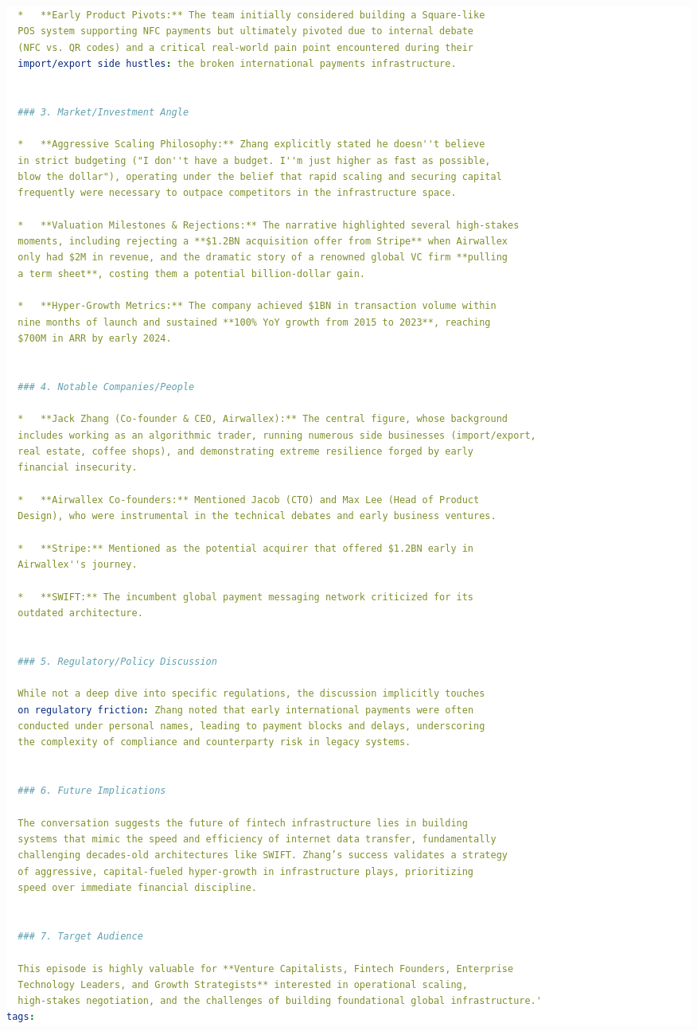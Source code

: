 ```yaml
  *   **Early Product Pivots:** The team initially considered building a Square-like
  POS system supporting NFC payments but ultimately pivoted due to internal debate
  (NFC vs. QR codes) and a critical real-world pain point encountered during their
  import/export side hustles: the broken international payments infrastructure.


  ### 3. Market/Investment Angle

  *   **Aggressive Scaling Philosophy:** Zhang explicitly stated he doesn''t believe
  in strict budgeting ("I don''t have a budget. I''m just higher as fast as possible,
  blow the dollar"), operating under the belief that rapid scaling and securing capital
  frequently were necessary to outpace competitors in the infrastructure space.

  *   **Valuation Milestones & Rejections:** The narrative highlighted several high-stakes
  moments, including rejecting a **$1.2BN acquisition offer from Stripe** when Airwallex
  only had $2M in revenue, and the dramatic story of a renowned global VC firm **pulling
  a term sheet**, costing them a potential billion-dollar gain.

  *   **Hyper-Growth Metrics:** The company achieved $1BN in transaction volume within
  nine months of launch and sustained **100% YoY growth from 2015 to 2023**, reaching
  $700M in ARR by early 2024.


  ### 4. Notable Companies/People

  *   **Jack Zhang (Co-founder & CEO, Airwallex):** The central figure, whose background
  includes working as an algorithmic trader, running numerous side businesses (import/export,
  real estate, coffee shops), and demonstrating extreme resilience forged by early
  financial insecurity.

  *   **Airwallex Co-founders:** Mentioned Jacob (CTO) and Max Lee (Head of Product
  Design), who were instrumental in the technical debates and early business ventures.

  *   **Stripe:** Mentioned as the potential acquirer that offered $1.2BN early in
  Airwallex''s journey.

  *   **SWIFT:** The incumbent global payment messaging network criticized for its
  outdated architecture.


  ### 5. Regulatory/Policy Discussion

  While not a deep dive into specific regulations, the discussion implicitly touches
  on regulatory friction: Zhang noted that early international payments were often
  conducted under personal names, leading to payment blocks and delays, underscoring
  the complexity of compliance and counterparty risk in legacy systems.


  ### 6. Future Implications

  The conversation suggests the future of fintech infrastructure lies in building
  systems that mimic the speed and efficiency of internet data transfer, fundamentally
  challenging decades-old architectures like SWIFT. Zhang’s success validates a strategy
  of aggressive, capital-fueled hyper-growth in infrastructure plays, prioritizing
  speed over immediate financial discipline.


  ### 7. Target Audience

  This episode is highly valuable for **Venture Capitalists, Fintech Founders, Enterprise
  Technology Leaders, and Growth Strategists** interested in operational scaling,
  high-stakes negotiation, and the challenges of building foundational global infrastructure.'
tags:
```